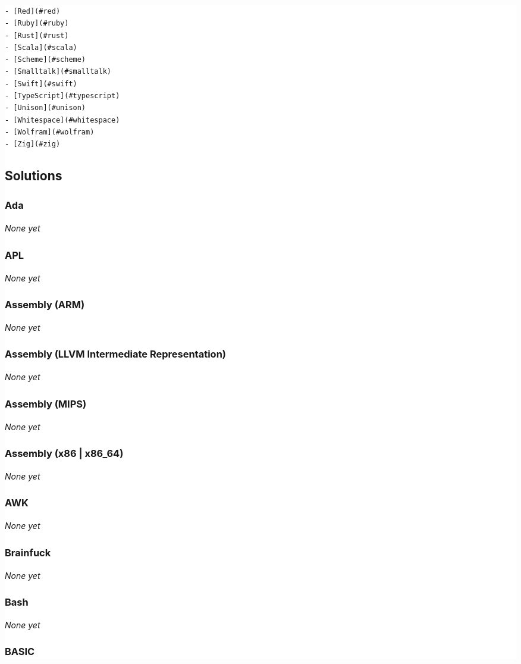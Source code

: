     - [Red](#red)
    - [Ruby](#ruby)
    - [Rust](#rust)
    - [Scala](#scala)
    - [Scheme](#scheme)
    - [Smalltalk](#smalltalk)
    - [Swift](#swift)
    - [TypeScript](#typescript)
    - [Unison](#unison)
    - [Whitespace](#whitespace)
    - [Wolfram](#wolfram)
    - [Zig](#zig)

## Solutions

### Ada

*None yet*

### APL

*None yet*

### Assembly (ARM)

*None yet*

### Assembly (LLVM Intermediate Representation)

*None yet*

### Assembly (MIPS)

*None yet*

### Assembly (x86 | x86_64)

*None yet*

### AWK

*None yet*

### Brainfuck

*None yet*

### Bash

*None yet*

### BASIC
